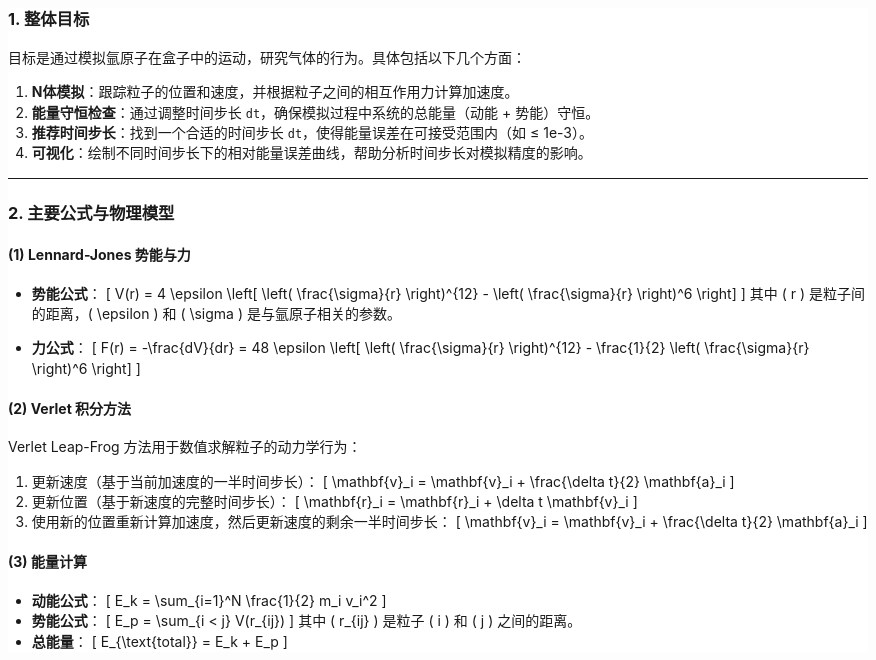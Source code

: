 
### **1. 整体目标**
目标是通过模拟氩原子在盒子中的运动，研究气体的行为。具体包括以下几个方面：
1. **N体模拟**：跟踪粒子的位置和速度，并根据粒子之间的相互作用力计算加速度。
2. **能量守恒检查**：通过调整时间步长 `dt`，确保模拟过程中系统的总能量（动能 + 势能）守恒。
3. **推荐时间步长**：找到一个合适的时间步长 `dt`，使得能量误差在可接受范围内（如 ≤ 1e-3）。
4. **可视化**：绘制不同时间步长下的相对能量误差曲线，帮助分析时间步长对模拟精度的影响。

---

### **2. 主要公式与物理模型**

#### **(1) Lennard-Jones 势能与力**
- **势能公式**：
  \[
  V(r) = 4 \epsilon \left[ \left( \frac{\sigma}{r} \right)^{12} - \left( \frac{\sigma}{r} \right)^6 \right]
  \]
  其中 \( r \) 是粒子间的距离，\( \epsilon \) 和 \( \sigma \) 是与氩原子相关的参数。

- **力公式**：
  \[
  F(r) = -\frac{dV}{dr} = 48 \epsilon \left[ \left( \frac{\sigma}{r} \right)^{12} - \frac{1}{2} \left( \frac{\sigma}{r} \right)^6 \right]
  \]

#### **(2) Verlet 积分方法**
Verlet Leap-Frog 方法用于数值求解粒子的动力学行为：
1. 更新速度（基于当前加速度的一半时间步长）：
   \[
   \mathbf{v}_i = \mathbf{v}_i + \frac{\delta t}{2} \mathbf{a}_i
   \]
2. 更新位置（基于新速度的完整时间步长）：
   \[
   \mathbf{r}_i = \mathbf{r}_i + \delta t \mathbf{v}_i
   \]
3. 使用新的位置重新计算加速度，然后更新速度的剩余一半时间步长：
   \[
   \mathbf{v}_i = \mathbf{v}_i + \frac{\delta t}{2} \mathbf{a}_i
   \]
#### **(3) 能量计算**
- **动能公式**：
  \[
  E_k = \sum_{i=1}^N \frac{1}{2} m_i v_i^2
  \]
- **势能公式**：
  \[
  E_p = \sum_{i < j} V(r_{ij})
  \]
  其中 \( r_{ij} \) 是粒子 \( i \) 和 \( j \) 之间的距离。
- **总能量**：
  \[
  E_{\text{total}} = E_k + E_p
  \]
